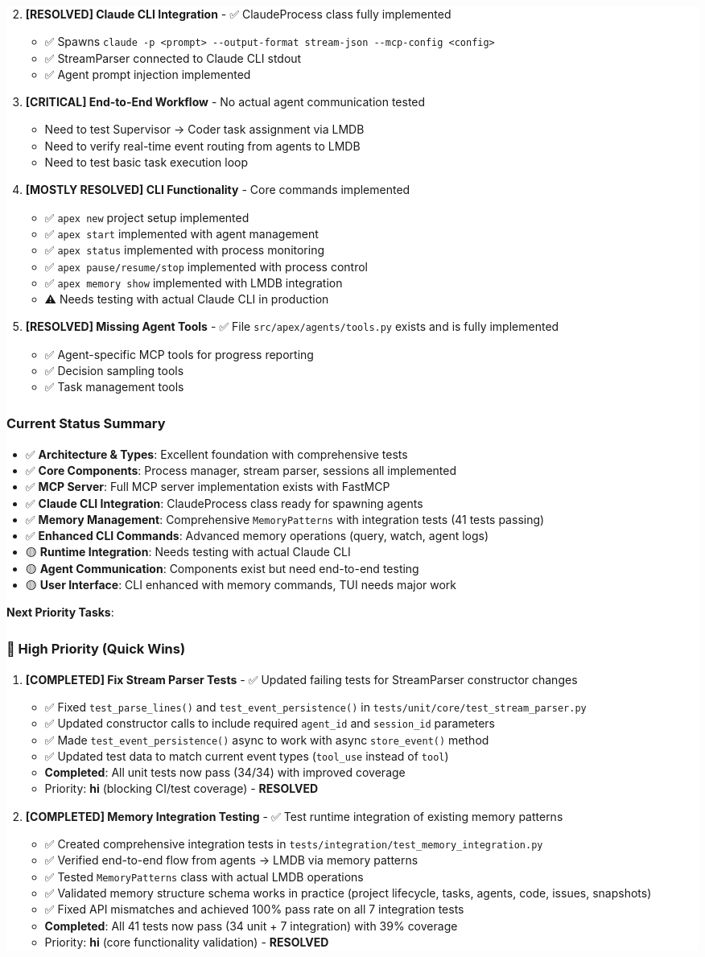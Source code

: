 2. **[RESOLVED] Claude CLI Integration** - ✅ ClaudeProcess class fully implemented
   - ✅ Spawns `claude -p <prompt> --output-format stream-json --mcp-config <config>`
   - ✅ StreamParser connected to Claude CLI stdout
   - ✅ Agent prompt injection implemented

3. **[CRITICAL] End-to-End Workflow** - No actual agent communication tested
   - Need to test Supervisor → Coder task assignment via LMDB
   - Need to verify real-time event routing from agents to LMDB
   - Need to test basic task execution loop

4. **[MOSTLY RESOLVED] CLI Functionality** - Core commands implemented
   - ✅ `apex new` project setup implemented
   - ✅ `apex start` implemented with agent management
   - ✅ `apex status` implemented with process monitoring  
   - ✅ `apex pause/resume/stop` implemented with process control
   - ✅ `apex memory show` implemented with LMDB integration
   - ⚠️ Needs testing with actual Claude CLI in production

5. **[RESOLVED] Missing Agent Tools** - ✅ File `src/apex/agents/tools.py` exists and is fully implemented
   - ✅ Agent-specific MCP tools for progress reporting
   - ✅ Decision sampling tools
   - ✅ Task management tools

### **Current Status Summary**
- ✅ **Architecture & Types**: Excellent foundation with comprehensive tests
- ✅ **Core Components**: Process manager, stream parser, sessions all implemented
- ✅ **MCP Server**: Full MCP server implementation exists with FastMCP
- ✅ **Claude CLI Integration**: ClaudeProcess class ready for spawning agents
- ✅ **Memory Management**: Comprehensive `MemoryPatterns` with integration tests (41 tests passing)
- ✅ **Enhanced CLI Commands**: Advanced memory operations (query, watch, agent logs)
- 🟡 **Runtime Integration**: Needs testing with actual Claude CLI
- 🟡 **Agent Communication**: Components exist but need end-to-end testing
- 🟡 **User Interface**: CLI enhanced with memory commands, TUI needs major work

**Next Priority Tasks**:

### 🚀 High Priority (Quick Wins)
1. **[COMPLETED] Fix Stream Parser Tests** - ✅ Updated failing tests for StreamParser constructor changes
   - ✅ Fixed `test_parse_lines()` and `test_event_persistence()` in `tests/unit/core/test_stream_parser.py`
   - ✅ Updated constructor calls to include required `agent_id` and `session_id` parameters
   - ✅ Made `test_event_persistence()` async to work with async `store_event()` method
   - ✅ Updated test data to match current event types (`tool_use` instead of `tool`)
   - **Completed**: All unit tests now pass (34/34) with improved coverage
   - Priority: **hi** (blocking CI/test coverage) - **RESOLVED**

2. **[COMPLETED] Memory Integration Testing** - ✅ Test runtime integration of existing memory patterns
   - ✅ Created comprehensive integration tests in `tests/integration/test_memory_integration.py`
   - ✅ Verified end-to-end flow from agents → LMDB via memory patterns
   - ✅ Tested `MemoryPatterns` class with actual LMDB operations
   - ✅ Validated memory structure schema works in practice (project lifecycle, tasks, agents, code, issues, snapshots)
   - ✅ Fixed API mismatches and achieved 100% pass rate on all 7 integration tests
   - **Completed**: All 41 tests now pass (34 unit + 7 integration) with 39% coverage
   - Priority: **hi** (core functionality validation) - **RESOLVED**
